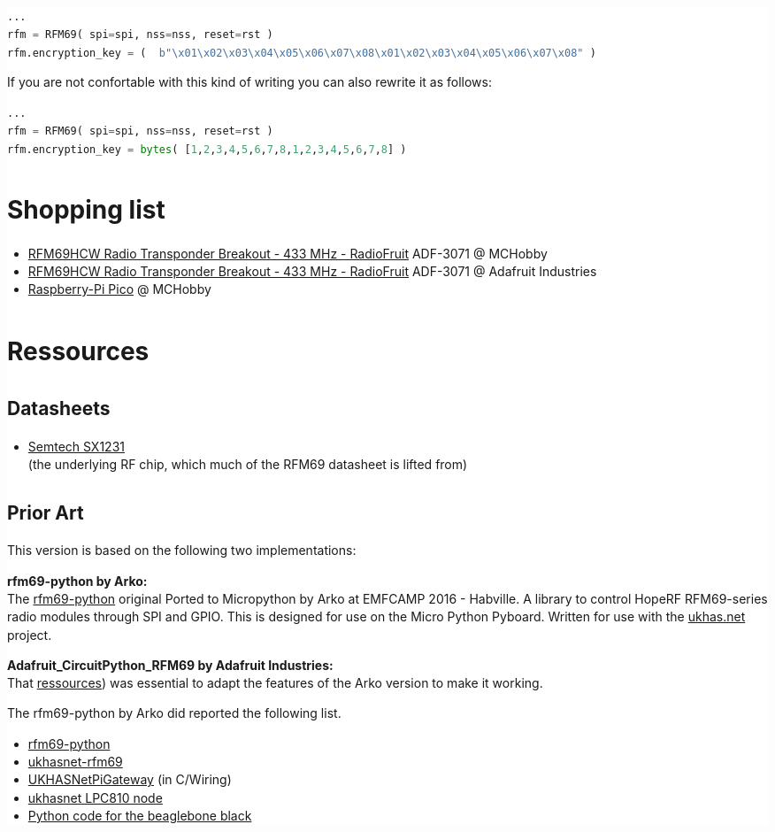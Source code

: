 ``` python
...
rfm = RFM69( spi=spi, nss=nss, reset=rst )
rfm.encryption_key = (  b"\x01\x02\x03\x04\x05\x06\x07\x08\x01\x02\x03\x04\x05\x06\x07\x08" )
```

 If you are not confortable with this kind of writing you can also rewrite it as follows:

 ``` python
 ...
 rfm = RFM69( spi=spi, nss=nss, reset=rst )
 rfm.encryption_key = bytes( [1,2,3,4,5,6,7,8,1,2,3,4,5,6,7,8] )
 ```

# Shopping list
* [RFM69HCW Radio Transponder Breakout - 433 MHz - RadioFruit](https://shop.mchobby.be/product.php?id_product=1390) ADF-3071 @ MCHobby
* [RFM69HCW Radio Transponder Breakout - 433 MHz - RadioFruit](https://www.adafruit.com/product/3071) ADF-3071 @ Adafruit Industries
* [Raspberry-Pi Pico](https://shop.mchobby.be/fr/157-pico-rp2040) @ MCHobby

# Ressources
## Datasheets
* [Semtech SX1231](https://df.mchobby.be/datasheet/RFM69W_HOPERF_datasheet.pdf)<br />(the underlying RF chip, which much of the RFM69 datasheet is lifted from)

## Prior Art
This version is based on the following two implementations:

__rfm69-python by Arko:__<br />The [rfm69-python](https://github.com/arkorobotics/rfm69-micropython) original Ported to Micropython by Arko at EMFCAMP 2016 - Habville. A library to control HopeRF RFM69-series radio modules through SPI and GPIO. This is designed for use on the Micro Python Pyboard.
Written for use with the [ukhas.net](http://ukhas.net) project.

__Adafruit_CircuitPython_RFM69 by Adafruit Industries:__<br />That [ressources](https://github.com/adafruit/Adafruit_CircuitPython_RFM69)) was essential to adapt the features of the Arko version to make it working.

The rfm69-python by Arko did reported the following list.
* [rfm69-python](https://github.com/russss/rfm69-python)
* [ukhasnet-rfm69](https://github.com/UKHASnet/ukhasnet-rfm69)
* [UKHASNetPiGateway](https://github.com/dbrooke/UKHASNetPiGateway) (in
  C/Wiring)
* [ukhasnet LPC810 node](https://github.com/jamescoxon/LPC810)
* [Python code for the beaglebone black](https://github.com/wcalvert/rfm69-python)
